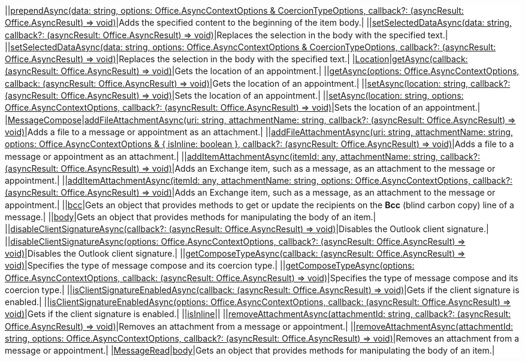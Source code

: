 ||[prependAsync(data: string, options: Office.AsyncContextOptions & CoercionTypeOptions, callback?: (asyncResult: Office.AsyncResult<void>) => void)](/javascript/api/outlook/outlook.body#prependasync-data--options--callback--asyncresult-)|Adds the specified content to the beginning of the item body.|
||[setSelectedDataAsync(data: string, callback?: (asyncResult: Office.AsyncResult<void>) => void)](/javascript/api/outlook/outlook.body#setselecteddataasync-data--callback--asyncresult-)|Replaces the selection in the body with the specified text.|
||[setSelectedDataAsync(data: string, options: Office.AsyncContextOptions & CoercionTypeOptions, callback?: (asyncResult: Office.AsyncResult<void>) => void)](/javascript/api/outlook/outlook.body#setselecteddataasync-data--options--callback--asyncresult-)|Replaces the selection in the body with the specified text.|
|[Location](/javascript/api/outlook/outlook.location)|[getAsync(callback: (asyncResult: Office.AsyncResult<string>) => void)](/javascript/api/outlook/outlook.location#getasync-callback--asyncresult-)|Gets the location of an appointment.|
||[getAsync(options: Office.AsyncContextOptions, callback: (asyncResult: Office.AsyncResult<string>) => void)](/javascript/api/outlook/outlook.location#getasync-options--callback--asyncresult-)|Gets the location of an appointment.|
||[setAsync(location: string, callback?: (asyncResult: Office.AsyncResult<void>) => void)](/javascript/api/outlook/outlook.location#setasync-location--callback--asyncresult-)|Sets the location of an appointment.|
||[setAsync(location: string, options: Office.AsyncContextOptions, callback?: (asyncResult: Office.AsyncResult<void>) => void)](/javascript/api/outlook/outlook.location#setasync-location--options--callback--asyncresult-)|Sets the location of an appointment.|
|[MessageCompose](/javascript/api/outlook/outlook.messagecompose)|[addFileAttachmentAsync(uri: string, attachmentName: string, callback?: (asyncResult: Office.AsyncResult<string>) => void)](/javascript/api/outlook/outlook.messagecompose#addfileattachmentasync-uri--attachmentname--callback--asyncresult-)|Adds a file to a message or appointment as an attachment.|
||[addFileAttachmentAsync(uri: string, attachmentName: string, options: Office.AsyncContextOptions & { isInline: boolean }, callback?: (asyncResult: Office.AsyncResult<string>) => void)](/javascript/api/outlook/outlook.messagecompose#addfileattachmentasync-uri--attachmentname--options--isinline--callback--asyncresult-)|Adds a file to a message or appointment as an attachment.|
||[addItemAttachmentAsync(itemId: any, attachmentName: string, callback?: (asyncResult: Office.AsyncResult<string>) => void)](/javascript/api/outlook/outlook.messagecompose#additemattachmentasync-itemid--attachmentname--callback--asyncresult-)|Adds an Exchange item, such as a message, as an attachment to the message or appointment.|
||[addItemAttachmentAsync(itemId: any, attachmentName: string, options: Office.AsyncContextOptions, callback?: (asyncResult: Office.AsyncResult<string>) => void)](/javascript/api/outlook/outlook.messagecompose#additemattachmentasync-itemid--attachmentname--options--callback--asyncresult-)|Adds an Exchange item, such as a message, as an attachment to the message or appointment.|
||[bcc](/javascript/api/outlook/outlook.messagecompose#bcc)|Gets an object that provides methods to get or update the recipients on the **Bcc** (blind carbon copy) line of a message.|
||[body](/javascript/api/outlook/outlook.messagecompose#body)|Gets an object that provides methods for manipulating the body of an item.|
||[disableClientSignatureAsync(callback?: (asyncResult: Office.AsyncResult<void>) => void)](/javascript/api/outlook/outlook.messagecompose#disableclientsignatureasync-callback--asyncresult-)|Disables the Outlook client signature.|
||[disableClientSignatureAsync(options: Office.AsyncContextOptions, callback?: (asyncResult: Office.AsyncResult<void>) => void)](/javascript/api/outlook/outlook.messagecompose#disableclientsignatureasync-options--callback--asyncresult-)|Disables the Outlook client signature.|
||[getComposeTypeAsync(callback: (asyncResult: Office.AsyncResult<any>) => void)](/javascript/api/outlook/outlook.messagecompose#getcomposetypeasync-callback--asyncresult-)|Specifies the type of message compose and its coercion type.|
||[getComposeTypeAsync(options: Office.AsyncContextOptions, callback: (asyncResult: Office.AsyncResult<any>) => void)](/javascript/api/outlook/outlook.messagecompose#getcomposetypeasync-options--callback--asyncresult-)|Specifies the type of message compose and its coercion type.|
||[isClientSignatureEnabledAsync(callback: (asyncResult: Office.AsyncResult<boolean>) => void)](/javascript/api/outlook/outlook.messagecompose#isclientsignatureenabledasync-callback--asyncresult-)|Gets if the client signature is enabled.|
||[isClientSignatureEnabledAsync(options: Office.AsyncContextOptions, callback: (asyncResult: Office.AsyncResult<boolean>) => void)](/javascript/api/outlook/outlook.messagecompose#isclientsignatureenabledasync-options--callback--asyncresult-)|Gets if the client signature is enabled.|
||[isInline](/javascript/api/outlook/outlook.messagecompose#isinline)||
||[removeAttachmentAsync(attachmentId: string, callback?: (asyncResult: Office.AsyncResult<void>) => void)](/javascript/api/outlook/outlook.messagecompose#removeattachmentasync-attachmentid--callback--asyncresult-)|Removes an attachment from a message or appointment.|
||[removeAttachmentAsync(attachmentId: string, options: Office.AsyncContextOptions, callback?: (asyncResult: Office.AsyncResult<void>) => void)](/javascript/api/outlook/outlook.messagecompose#removeattachmentasync-attachmentid--options--callback--asyncresult-)|Removes an attachment from a message or appointment.|
|[MessageRead](/javascript/api/outlook/outlook.messageread)|[body](/javascript/api/outlook/outlook.messageread#body)|Gets an object that provides methods for manipulating the body of an item.|